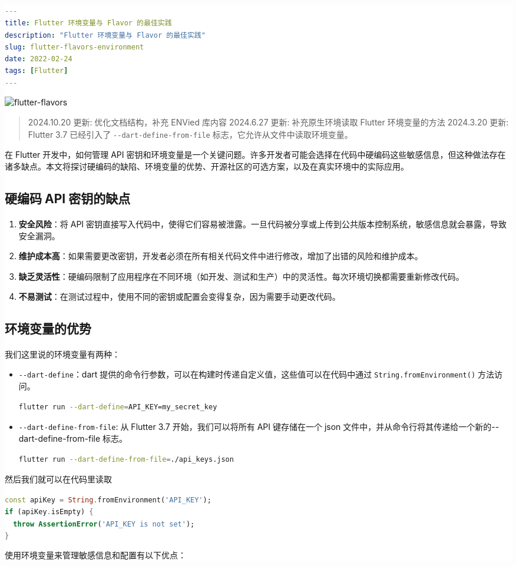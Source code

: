 ```yaml
---
title: Flutter 环境变量与 Flavor 的最佳实践
description: "Flutter 环境变量与 Flavor 的最佳实践"
slug: flutter-flavors-environment
date: 2022-02-24
tags: [Flutter]
---
```


![flutter-flavors](https://cdn.zhangwen.site/uPic/flutter-flavors.png)

> 2024.10.20 更新: 优化文档结构，补充 ENVied 库内容
> 2024.6.27 更新: 补充原生环境读取 Flutter 环境变量的方法
> 2024.3.20 更新: Flutter 3.7 已经引入了 `--dart-define-from-file` 标志，它允许从文件中读取环境变量。

在 Flutter 开发中，如何管理 API 密钥和环境变量是一个关键问题。许多开发者可能会选择在代码中硬编码这些敏感信息，但这种做法存在诸多缺点。本文将探讨硬编码的缺陷、环境变量的优势、开源社区的可选方案，以及在真实环境中的实际应用。



## 硬编码 API 密钥的缺点

1. **安全风险**：将 API 密钥直接写入代码中，使得它们容易被泄露。一旦代码被分享或上传到公共版本控制系统，敏感信息就会暴露，导致安全漏洞。

2. **维护成本高**：如果需要更改密钥，开发者必须在所有相关代码文件中进行修改，增加了出错的风险和维护成本。

3. **缺乏灵活性**：硬编码限制了应用程序在不同环境（如开发、测试和生产）中的灵活性。每次环境切换都需要重新修改代码。

4. **不易测试**：在测试过程中，使用不同的密钥或配置会变得复杂，因为需要手动更改代码。

## 环境变量的优势

我们这里说的环境变量有两种：

- `--dart-define`：dart 提供的命令行参数，可以在构建时传递自定义值，这些值可以在代码中通过 `String.fromEnvironment()` 方法访问。

  ```sh
  flutter run --dart-define=API_KEY=my_secret_key
  ```

- `--dart-define-from-file`: 从 Flutter 3.7 开始，我们可以将所有 API 键存储在一个 json 文件中，并从命令行将其传递给一个新的--dart-define-from-file 标志。

  ```sh
  flutter run --dart-define-from-file=./api_keys.json
  ```

然后我们就可以在代码里读取

```dart
const apiKey = String.fromEnvironment('API_KEY');
if (apiKey.isEmpty) {
  throw AssertionError('API_KEY is not set');
}
```

使用环境变量来管理敏感信息和配置有以下优点：
